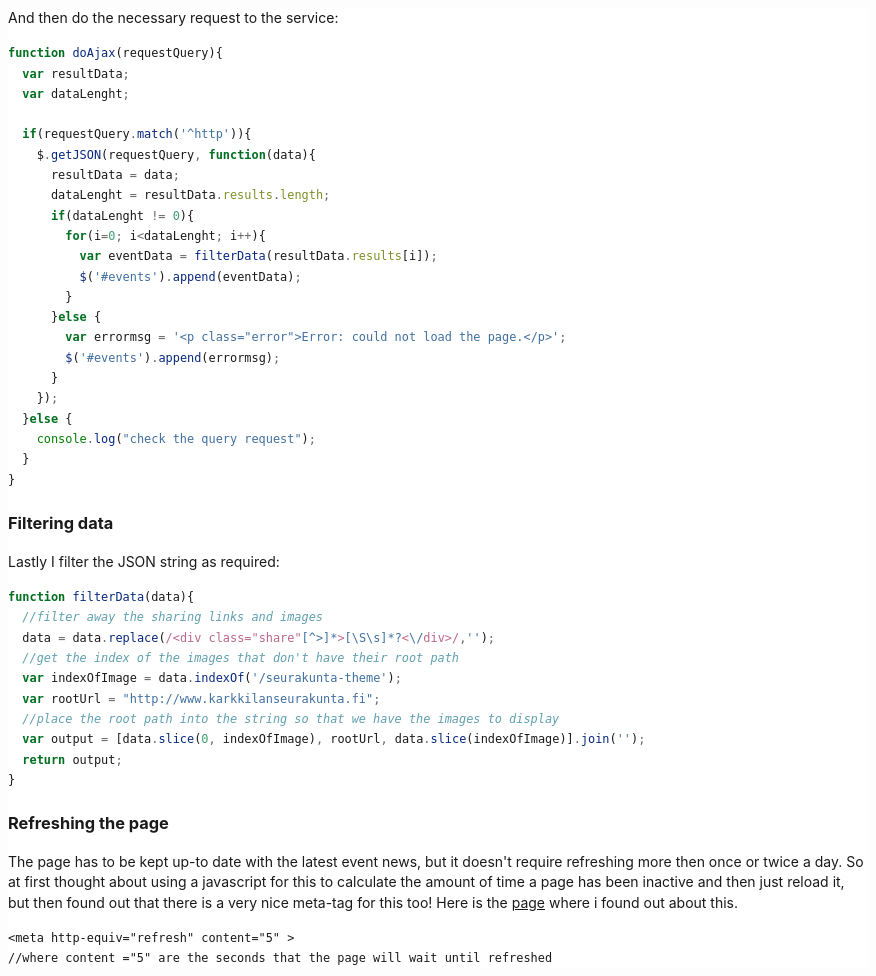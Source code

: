 And then do the necessary request to the service:
``` javaScript
function doAjax(requestQuery){
  var resultData;
  var dataLenght;

  if(requestQuery.match('^http')){
    $.getJSON(requestQuery, function(data){
      resultData = data;
      dataLenght = resultData.results.length;
      if(dataLenght != 0){
        for(i=0; i<dataLenght; i++){
          var eventData = filterData(resultData.results[i]);
          $('#events').append(eventData);
        }
      }else {
        var errormsg = '<p class="error">Error: could not load the page.</p>';
        $('#events').append(errormsg);
      }
    });
  }else {
    console.log("check the query request");
  }
}
```

### Filtering data

Lastly I filter the JSON string as required:
``` javaScript
function filterData(data){
  //filter away the sharing links and images
  data = data.replace(/<div class="share"[^>]*>[\S\s]*?<\/div>/,'');
  //get the index of the images that don't have their root path
  var indexOfImage = data.indexOf('/seurakunta-theme');
  var rootUrl = "http://www.karkkilanseurakunta.fi";
  //place the root path into the string so that we have the images to display
  var output = [data.slice(0, indexOfImage), rootUrl, data.slice(indexOfImage)].join('');
  return output;
}
```

### Refreshing the page

The page has to be kept up-to date with the latest event news, but it doesn't require refreshing more then once or twice a day. So at first thought about using a javascript for this to calculate the amount of time a page has been inactive and then just reload it, but then found out that there is a very nice meta-tag for this too! Here is the [page](http://stackoverflow.com/questions/4644027/how-to-automatically-reload-a-page-after-a-given-period-of-inactivity) where i found out about this.

```
<meta http-equiv="refresh" content="5" >
//where content ="5" are the seconds that the page will wait until refreshed
```
